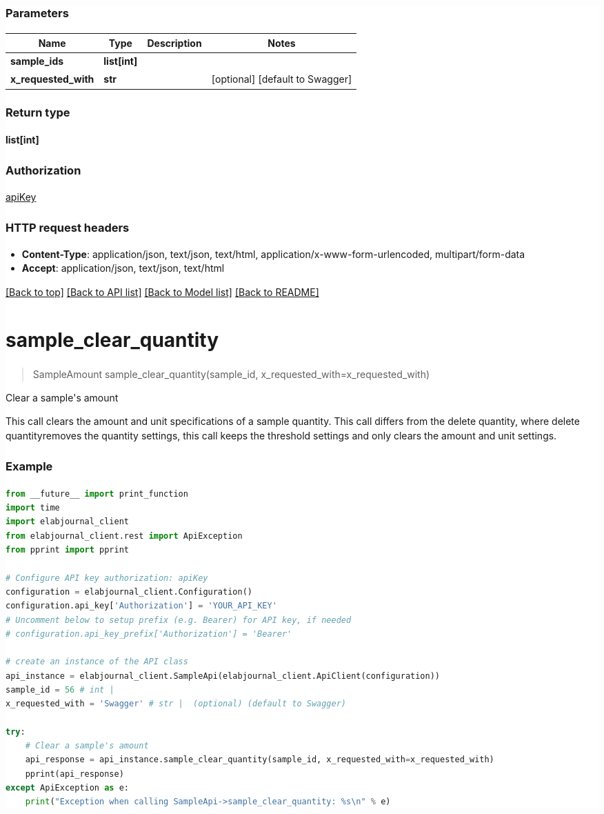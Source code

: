 ### Parameters

Name | Type | Description  | Notes
------------- | ------------- | ------------- | -------------
 **sample_ids** | **list[int]**|  | 
 **x_requested_with** | **str**|  | [optional] [default to Swagger]

### Return type

**list[int]**

### Authorization

[apiKey](../README.md#apiKey)

### HTTP request headers

 - **Content-Type**: application/json, text/json, text/html, application/x-www-form-urlencoded, multipart/form-data
 - **Accept**: application/json, text/json, text/html

[[Back to top]](#) [[Back to API list]](../README.md#documentation-for-api-endpoints) [[Back to Model list]](../README.md#documentation-for-models) [[Back to README]](../README.md)

# **sample_clear_quantity**
> SampleAmount sample_clear_quantity(sample_id, x_requested_with=x_requested_with)

Clear a sample's amount

This call clears the amount and unit specifications of a sample quantity. This call differs from the delete quantity, where delete quantityremoves the quantity settings, this call keeps the threshold settings and only clears the amount and unit settings.

### Example
```python
from __future__ import print_function
import time
import elabjournal_client
from elabjournal_client.rest import ApiException
from pprint import pprint

# Configure API key authorization: apiKey
configuration = elabjournal_client.Configuration()
configuration.api_key['Authorization'] = 'YOUR_API_KEY'
# Uncomment below to setup prefix (e.g. Bearer) for API key, if needed
# configuration.api_key_prefix['Authorization'] = 'Bearer'

# create an instance of the API class
api_instance = elabjournal_client.SampleApi(elabjournal_client.ApiClient(configuration))
sample_id = 56 # int | 
x_requested_with = 'Swagger' # str |  (optional) (default to Swagger)

try:
    # Clear a sample's amount
    api_response = api_instance.sample_clear_quantity(sample_id, x_requested_with=x_requested_with)
    pprint(api_response)
except ApiException as e:
    print("Exception when calling SampleApi->sample_clear_quantity: %s\n" % e)
```

